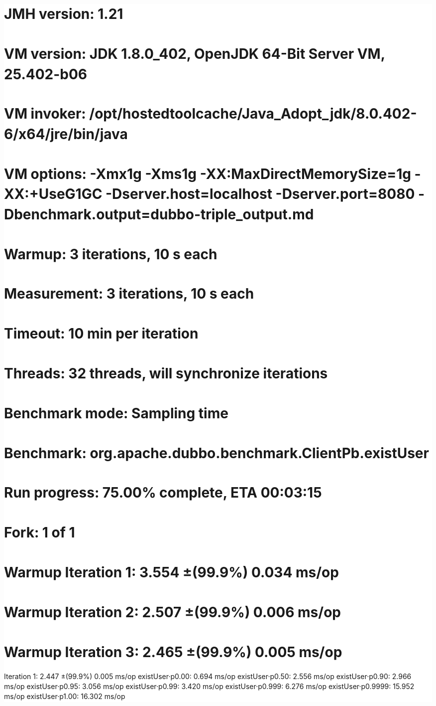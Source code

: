 
# JMH version: 1.21
# VM version: JDK 1.8.0_402, OpenJDK 64-Bit Server VM, 25.402-b06
# VM invoker: /opt/hostedtoolcache/Java_Adopt_jdk/8.0.402-6/x64/jre/bin/java
# VM options: -Xmx1g -Xms1g -XX:MaxDirectMemorySize=1g -XX:+UseG1GC -Dserver.host=localhost -Dserver.port=8080 -Dbenchmark.output=dubbo-triple_output.md
# Warmup: 3 iterations, 10 s each
# Measurement: 3 iterations, 10 s each
# Timeout: 10 min per iteration
# Threads: 32 threads, will synchronize iterations
# Benchmark mode: Sampling time
# Benchmark: org.apache.dubbo.benchmark.ClientPb.existUser

# Run progress: 75.00% complete, ETA 00:03:15
# Fork: 1 of 1
# Warmup Iteration   1: 3.554 ±(99.9%) 0.034 ms/op
# Warmup Iteration   2: 2.507 ±(99.9%) 0.006 ms/op
# Warmup Iteration   3: 2.465 ±(99.9%) 0.005 ms/op
Iteration   1: 2.447 ±(99.9%) 0.005 ms/op
                 existUser·p0.00:   0.694 ms/op
                 existUser·p0.50:   2.556 ms/op
                 existUser·p0.90:   2.966 ms/op
                 existUser·p0.95:   3.056 ms/op
                 existUser·p0.99:   3.420 ms/op
                 existUser·p0.999:  6.276 ms/op
                 existUser·p0.9999: 15.952 ms/op
                 existUser·p1.00:   16.302 ms/op
